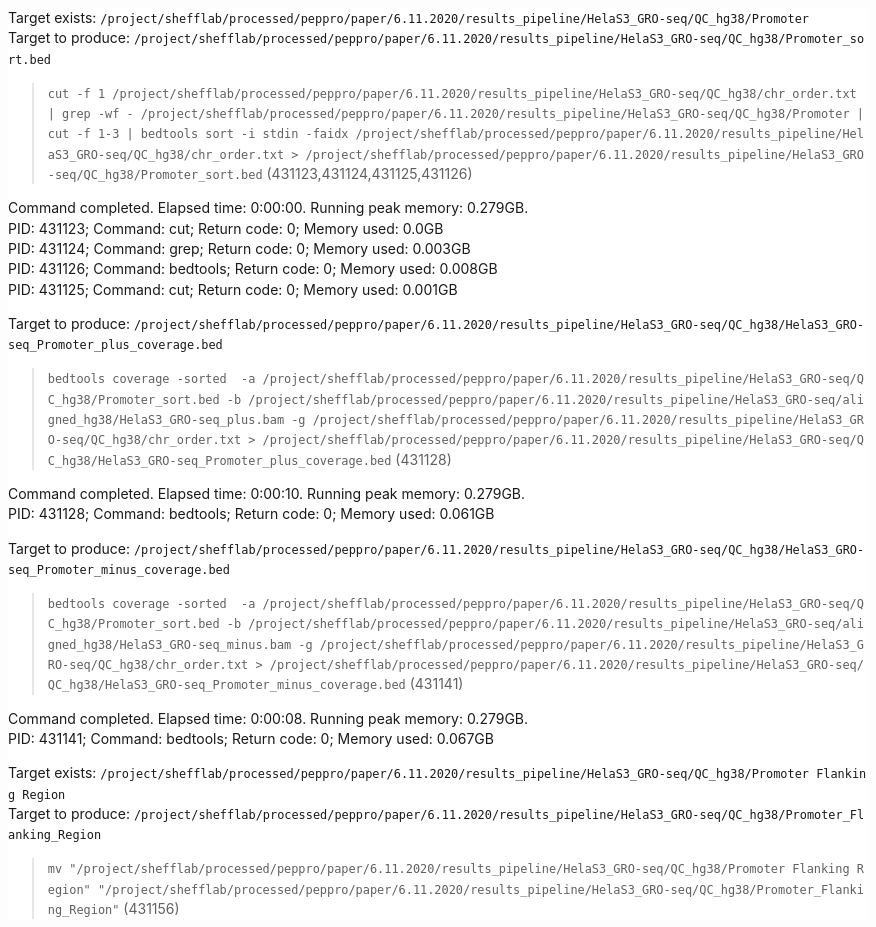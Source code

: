 Target exists: `/project/shefflab/processed/peppro/paper/6.11.2020/results_pipeline/HelaS3_GRO-seq/QC_hg38/Promoter`  
Target to produce: `/project/shefflab/processed/peppro/paper/6.11.2020/results_pipeline/HelaS3_GRO-seq/QC_hg38/Promoter_sort.bed`  

> `cut -f 1 /project/shefflab/processed/peppro/paper/6.11.2020/results_pipeline/HelaS3_GRO-seq/QC_hg38/chr_order.txt | grep -wf - /project/shefflab/processed/peppro/paper/6.11.2020/results_pipeline/HelaS3_GRO-seq/QC_hg38/Promoter | cut -f 1-3 | bedtools sort -i stdin -faidx /project/shefflab/processed/peppro/paper/6.11.2020/results_pipeline/HelaS3_GRO-seq/QC_hg38/chr_order.txt > /project/shefflab/processed/peppro/paper/6.11.2020/results_pipeline/HelaS3_GRO-seq/QC_hg38/Promoter_sort.bed` (431123,431124,431125,431126)
<pre>
</pre>
Command completed. Elapsed time: 0:00:00. Running peak memory: 0.279GB.  
  PID: 431123;	Command: cut;	Return code: 0;	Memory used: 0.0GB  
  PID: 431124;	Command: grep;	Return code: 0;	Memory used: 0.003GB  
  PID: 431126;	Command: bedtools;	Return code: 0;	Memory used: 0.008GB  
  PID: 431125;	Command: cut;	Return code: 0;	Memory used: 0.001GB

Target to produce: `/project/shefflab/processed/peppro/paper/6.11.2020/results_pipeline/HelaS3_GRO-seq/QC_hg38/HelaS3_GRO-seq_Promoter_plus_coverage.bed`  

> `bedtools coverage -sorted  -a /project/shefflab/processed/peppro/paper/6.11.2020/results_pipeline/HelaS3_GRO-seq/QC_hg38/Promoter_sort.bed -b /project/shefflab/processed/peppro/paper/6.11.2020/results_pipeline/HelaS3_GRO-seq/aligned_hg38/HelaS3_GRO-seq_plus.bam -g /project/shefflab/processed/peppro/paper/6.11.2020/results_pipeline/HelaS3_GRO-seq/QC_hg38/chr_order.txt > /project/shefflab/processed/peppro/paper/6.11.2020/results_pipeline/HelaS3_GRO-seq/QC_hg38/HelaS3_GRO-seq_Promoter_plus_coverage.bed` (431128)
<pre>
</pre>
Command completed. Elapsed time: 0:00:10. Running peak memory: 0.279GB.  
  PID: 431128;	Command: bedtools;	Return code: 0;	Memory used: 0.061GB

Target to produce: `/project/shefflab/processed/peppro/paper/6.11.2020/results_pipeline/HelaS3_GRO-seq/QC_hg38/HelaS3_GRO-seq_Promoter_minus_coverage.bed`  

> `bedtools coverage -sorted  -a /project/shefflab/processed/peppro/paper/6.11.2020/results_pipeline/HelaS3_GRO-seq/QC_hg38/Promoter_sort.bed -b /project/shefflab/processed/peppro/paper/6.11.2020/results_pipeline/HelaS3_GRO-seq/aligned_hg38/HelaS3_GRO-seq_minus.bam -g /project/shefflab/processed/peppro/paper/6.11.2020/results_pipeline/HelaS3_GRO-seq/QC_hg38/chr_order.txt > /project/shefflab/processed/peppro/paper/6.11.2020/results_pipeline/HelaS3_GRO-seq/QC_hg38/HelaS3_GRO-seq_Promoter_minus_coverage.bed` (431141)
<pre>
</pre>
Command completed. Elapsed time: 0:00:08. Running peak memory: 0.279GB.  
  PID: 431141;	Command: bedtools;	Return code: 0;	Memory used: 0.067GB

Target exists: `/project/shefflab/processed/peppro/paper/6.11.2020/results_pipeline/HelaS3_GRO-seq/QC_hg38/Promoter Flanking Region`  
Target to produce: `/project/shefflab/processed/peppro/paper/6.11.2020/results_pipeline/HelaS3_GRO-seq/QC_hg38/Promoter_Flanking_Region`  

> `mv "/project/shefflab/processed/peppro/paper/6.11.2020/results_pipeline/HelaS3_GRO-seq/QC_hg38/Promoter Flanking Region" "/project/shefflab/processed/peppro/paper/6.11.2020/results_pipeline/HelaS3_GRO-seq/QC_hg38/Promoter_Flanking_Region"` (431156)
<pre>
</pre>
